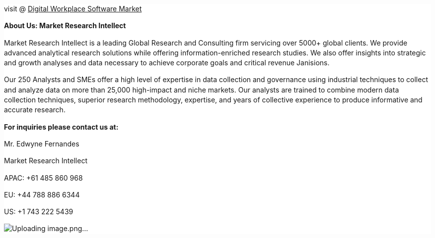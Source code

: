 visit&nbsp;@</strong>&nbsp;</span><span class="font-[700]"><a href="https://www.marketresearchintellect.com/product/global-digital-workplace-software-market-size-forecast/?utm_source=Linkedin&utm_medium=858" target="_blank" data-tracking-control-name="article-ssr-frontend-pulse_little-text-block" data-tracking-will-navigate="" data-test-link="">Digital Workplace Software Market</a></span></p><p><strong><span class="font-[700]">About Us: Market Research Intellect</span></strong></p><p><span class="">Market Research Intellect is a leading Global Research and Consulting firm servicing over 5000+ global clients. We provide advanced analytical research solutions while offering information-enriched research studies.&nbsp;</span>We also offer insights into strategic and growth analyses and data necessary to achieve corporate goals and critical revenue Janisions.</p><p><span class="">Our 250 Analysts and SMEs offer a high level of expertise in data collection and governance using industrial techniques to collect and analyze data on more than 25,000 high-impact and niche markets. Our analysts are trained to combine modern data collection techniques, superior research methodology, expertise, and years of collective experience to produce informative and accurate research.</span></p><p><strong>For inquiries please contact us at:</strong></p><p>Mr. Edwyne Fernandes</p><p>Market Research Intellect</p><p>APAC: +61 485 860 968</p><p>EU: +44 788 886 6344</p><p>US: +1 743 222 5439</p>
![Uploading image.png…]()
